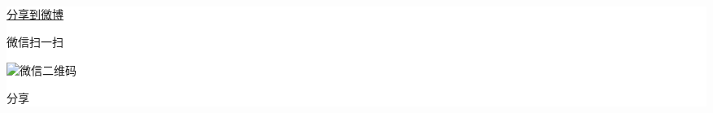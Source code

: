 [分享到微博](https://service.weibo.com/share/share.php?appkey=2775287854&title=基金代销垫资，是啥？咋设计的！&url=https://www.woshipm.com/pd/6173282.html&pic=https://image.woshipm.com/2023/05/06/55520c24-ec01-11ed-bbb6-00163e0b5ff3.jpg)

微信扫一扫

![微信二维码](https://api.pwmqr.com/qrcode/create/?url=https://www.woshipm.com/pd/6173282.html)

分享
